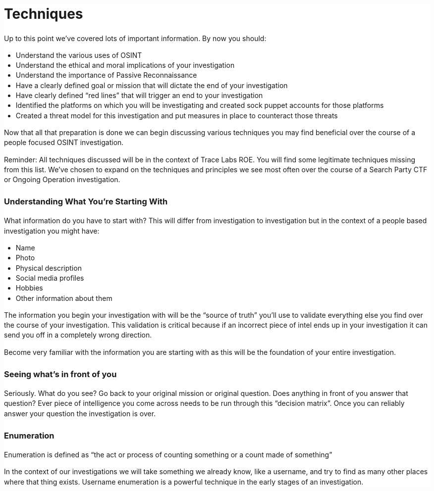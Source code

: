 # Techniques

Up to this point we’ve covered lots of important information. By now you should: 

- Understand the various uses of OSINT
- Understand the ethical and moral implications of your investigation
- Understand the importance of Passive Reconnaissance
- Have a clearly defined goal or mission that will dictate the end of your investigation
- Have clearly defined “red lines” that will trigger an end to your investigation
- Identified the platforms on which you will be investigating and created sock puppet accounts for those platforms
- Created a threat model for this investigation and put measures in place to counteract those threats

Now that all that preparation is done we can begin discussing various techniques you may find beneficial over the course of a people focused OSINT investigation. 

Reminder: All techniques discussed will be in the context of Trace Labs ROE. You will find some legitimate techniques missing from this list. We’ve chosen to expand on the techniques and principles we see most often over the course of a Search Party CTF or Ongoing Operation investigation.

### Understanding What You’re Starting With

What information do you have to start with? This will differ from investigation to investigation but in the context of a people based investigation you might have:

- Name
- Photo
- Physical description
- Social media profiles
- Hobbies
- Other information about them

The information you begin your investigation with will be the “source of truth” you’ll use to validate everything else you find over the course of your investigation. This validation is critical because if an incorrect piece of intel ends up in your investigation it can send you off in a completely wrong direction. 

Become very familiar with the information you are starting with as this will be the foundation of your entire investigation. 

### Seeing what’s in front of you

Seriously. What do you see? Go back to your original mission or original question. Does anything in front of you answer that question? Ever piece of intelligence you come across needs to be run through this “decision matrix”. Once you can reliably answer your question the investigation is over. 

### Enumeration

Enumeration is defined as “the act or process of counting something or a count made of something”

In the context of our investigations we will take something we already know, like a username, and try to find as many other places where that thing exists. Username enumeration is a powerful technique in the early stages of an investigation. 
